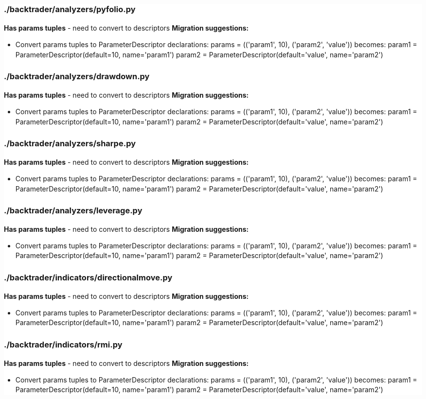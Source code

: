 ### ./backtrader/analyzers/pyfolio.py
**Has params tuples** - need to convert to descriptors
**Migration suggestions:**
  - Convert params tuples to ParameterDescriptor declarations:
  params = (('param1', 10), ('param2', 'value'))
  becomes:
  param1 = ParameterDescriptor(default=10, name='param1')
  param2 = ParameterDescriptor(default='value', name='param2')

### ./backtrader/analyzers/drawdown.py
**Has params tuples** - need to convert to descriptors
**Migration suggestions:**
  - Convert params tuples to ParameterDescriptor declarations:
  params = (('param1', 10), ('param2', 'value'))
  becomes:
  param1 = ParameterDescriptor(default=10, name='param1')
  param2 = ParameterDescriptor(default='value', name='param2')

### ./backtrader/analyzers/sharpe.py
**Has params tuples** - need to convert to descriptors
**Migration suggestions:**
  - Convert params tuples to ParameterDescriptor declarations:
  params = (('param1', 10), ('param2', 'value'))
  becomes:
  param1 = ParameterDescriptor(default=10, name='param1')
  param2 = ParameterDescriptor(default='value', name='param2')

### ./backtrader/analyzers/leverage.py
**Has params tuples** - need to convert to descriptors
**Migration suggestions:**
  - Convert params tuples to ParameterDescriptor declarations:
  params = (('param1', 10), ('param2', 'value'))
  becomes:
  param1 = ParameterDescriptor(default=10, name='param1')
  param2 = ParameterDescriptor(default='value', name='param2')

### ./backtrader/indicators/directionalmove.py
**Has params tuples** - need to convert to descriptors
**Migration suggestions:**
  - Convert params tuples to ParameterDescriptor declarations:
  params = (('param1', 10), ('param2', 'value'))
  becomes:
  param1 = ParameterDescriptor(default=10, name='param1')
  param2 = ParameterDescriptor(default='value', name='param2')

### ./backtrader/indicators/rmi.py
**Has params tuples** - need to convert to descriptors
**Migration suggestions:**
  - Convert params tuples to ParameterDescriptor declarations:
  params = (('param1', 10), ('param2', 'value'))
  becomes:
  param1 = ParameterDescriptor(default=10, name='param1')
  param2 = ParameterDescriptor(default='value', name='param2')
